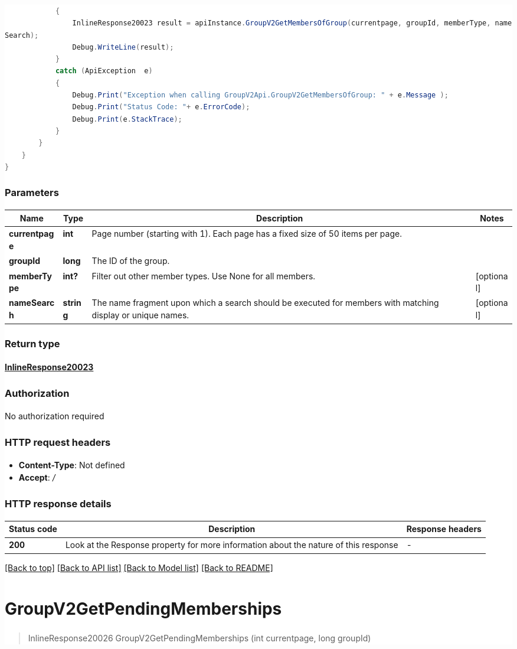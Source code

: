 ```csharp
            {
                InlineResponse20023 result = apiInstance.GroupV2GetMembersOfGroup(currentpage, groupId, memberType, nameSearch);
                Debug.WriteLine(result);
            }
            catch (ApiException  e)
            {
                Debug.Print("Exception when calling GroupV2Api.GroupV2GetMembersOfGroup: " + e.Message );
                Debug.Print("Status Code: "+ e.ErrorCode);
                Debug.Print(e.StackTrace);
            }
        }
    }
}
```

### Parameters

Name | Type | Description  | Notes
------------- | ------------- | ------------- | -------------
 **currentpage** | **int**| Page number (starting with 1). Each page has a fixed size of 50 items per page. | 
 **groupId** | **long**| The ID of the group. | 
 **memberType** | **int?**| Filter out other member types. Use None for all members. | [optional] 
 **nameSearch** | **string**| The name fragment upon which a search should be executed for members with matching display or unique names. | [optional] 

### Return type

[**InlineResponse20023**](InlineResponse20023.md)

### Authorization

No authorization required

### HTTP request headers

 - **Content-Type**: Not defined
 - **Accept**: */*

### HTTP response details
| Status code | Description | Response headers |
|-------------|-------------|------------------|
| **200** | Look at the Response property for more information about the nature of this response |  -  |

[[Back to top]](#) [[Back to API list]](../README.md#documentation-for-api-endpoints) [[Back to Model list]](../README.md#documentation-for-models) [[Back to README]](../README.md)

<a name="groupv2getpendingmemberships"></a>
# **GroupV2GetPendingMemberships**
> InlineResponse20026 GroupV2GetPendingMemberships (int currentpage, long groupId)
